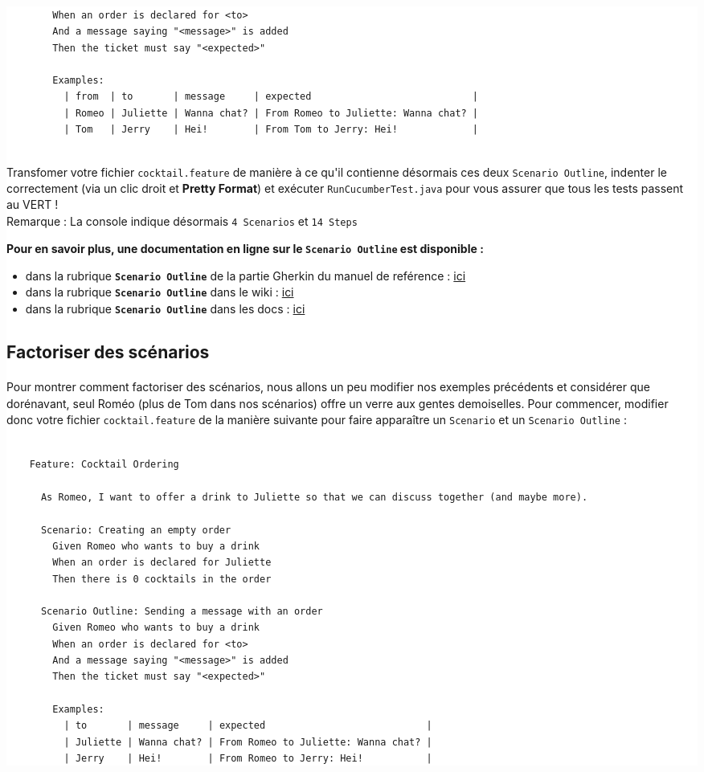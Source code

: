 ```GHERKIN
        When an order is declared for <to>  
        And a message saying "<message>" is added  
        Then the ticket must say "<expected>"  

        Examples: 
          | from  | to       | message     | expected                            |
          | Romeo | Juliette | Wanna chat? | From Romeo to Juliette: Wanna chat? |
          | Tom   | Jerry    | Hei!        | From Tom to Jerry: Hei!             |
  
````

Transfomer votre fichier `cocktail.feature` de manière à ce qu'il contienne désormais ces deux `Scenario Outline`, indenter le correctement (via un clic droit et **Pretty Format**) et exécuter `RunCucumberTest.java` pour vous assurer que tous les tests passent au VERT !   
Remarque : La console indique désormais `4 Scenarios` et `14 Steps` 


**Pour en savoir plus, une documentation en ligne sur le `Scenario Outline` est disponible :**  
 - dans la rubrique **`Scenario Outline`** de la partie Gherkin du manuel de reférence : [ici](https://cucumber.io/docs/reference#gherkin)  
- dans la rubrique **`Scenario Outline`** dans le wiki : [ici](https://github.com/cucumber/cucumber/wiki/Scenario-Outline)  
- dans la rubrique **`Scenario Outline`** dans les docs : [ici](https://github.com/cucumber/cucumber/blob/master/docs/gherkin.md)


## Factoriser des scénarios <a id="factoriserScenario"></a>

Pour montrer comment factoriser des scénarios, nous allons un peu modifier nos exemples précédents et considérer que dorénavant, seul Roméo (plus de Tom dans nos scénarios) offre un verre aux gentes demoiselles.
Pour commencer, modifier donc votre fichier `cocktail.feature` de la manière suivante pour faire apparaître un `Scenario` et un `Scenario Outline` :

```GHERKIN

    Feature: Cocktail Ordering
  
      As Romeo, I want to offer a drink to Juliette so that we can discuss together (and maybe more).

      Scenario: Creating an empty order
        Given Romeo who wants to buy a drink
        When an order is declared for Juliette
        Then there is 0 cocktails in the order

      Scenario Outline: Sending a message with an order
        Given Romeo who wants to buy a drink
        When an order is declared for <to>
        And a message saying "<message>" is added
        Then the ticket must say "<expected>"

        Examples: 
          | to       | message     | expected                            |
          | Juliette | Wanna chat? | From Romeo to Juliette: Wanna chat? |
          | Jerry    | Hei!        | From Romeo to Jerry: Hei!           |

```

